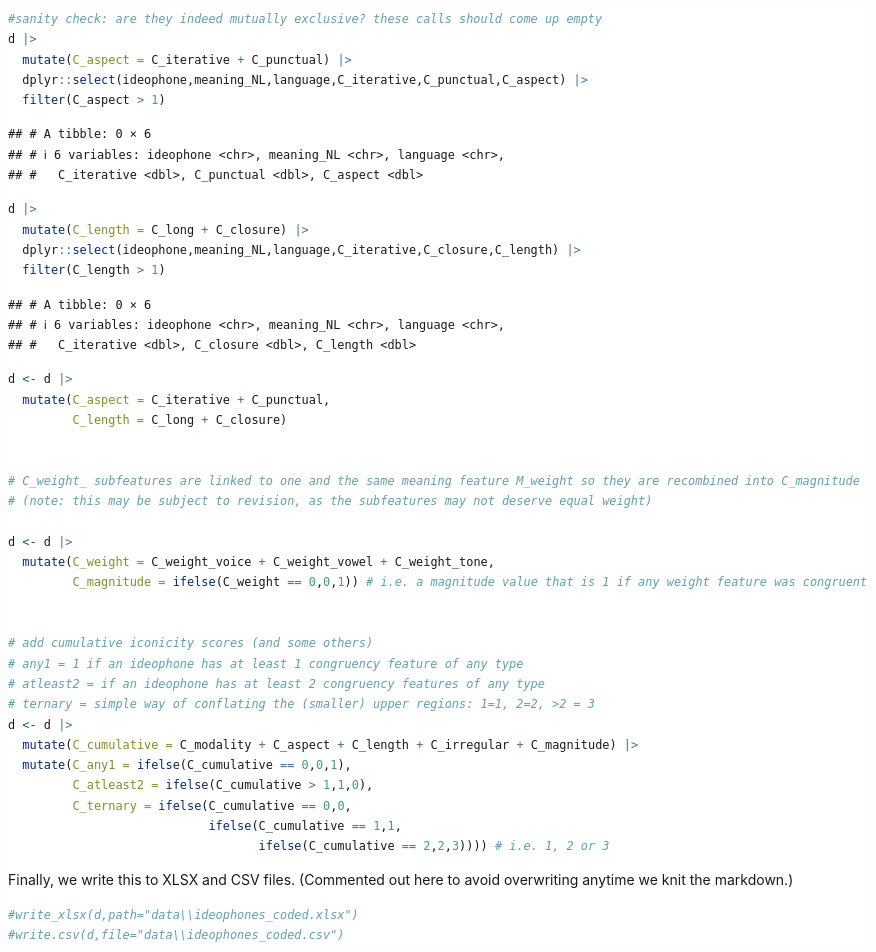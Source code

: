 ``` r
#sanity check: are they indeed mutually exclusive? these calls should come up empty
d |> 
  mutate(C_aspect = C_iterative + C_punctual) |>
  dplyr::select(ideophone,meaning_NL,language,C_iterative,C_punctual,C_aspect) |>
  filter(C_aspect > 1)
```

    ## # A tibble: 0 × 6
    ## # ℹ 6 variables: ideophone <chr>, meaning_NL <chr>, language <chr>,
    ## #   C_iterative <dbl>, C_punctual <dbl>, C_aspect <dbl>

``` r
d |>
  mutate(C_length = C_long + C_closure) |>
  dplyr::select(ideophone,meaning_NL,language,C_iterative,C_closure,C_length) |>
  filter(C_length > 1)
```

    ## # A tibble: 0 × 6
    ## # ℹ 6 variables: ideophone <chr>, meaning_NL <chr>, language <chr>,
    ## #   C_iterative <dbl>, C_closure <dbl>, C_length <dbl>

``` r
d <- d |>
  mutate(C_aspect = C_iterative + C_punctual,
         C_length = C_long + C_closure)


# C_weight_ subfeatures are linked to one and the same meaning feature M_weight so they are recombined into C_magnitude
# (note: this may be subject to revision, as the subfeatures may not deserve equal weight)

d <- d |>
  mutate(C_weight = C_weight_voice + C_weight_vowel + C_weight_tone,
         C_magnitude = ifelse(C_weight == 0,0,1)) # i.e. a magnitude value that is 1 if any weight feature was congruent


# add cumulative iconicity scores (and some others)
# any1 = 1 if an ideophone has at least 1 congruency feature of any type
# atleast2 = if an ideophone has at least 2 congruency features of any type
# ternary = simple way of conflating the (smaller) upper regions: 1=1, 2=2, >2 = 3
d <- d |>
  mutate(C_cumulative = C_modality + C_aspect + C_length + C_irregular + C_magnitude) |>
  mutate(C_any1 = ifelse(C_cumulative == 0,0,1),
         C_atleast2 = ifelse(C_cumulative > 1,1,0),
         C_ternary = ifelse(C_cumulative == 0,0,
                            ifelse(C_cumulative == 1,1,
                                   ifelse(C_cumulative == 2,2,3)))) # i.e. 1, 2 or 3
```

Finally, we write this to XLSX and CSV files. (Commented out here to
avoid overwriting anytime we knit the markdown.)

``` r
#write_xlsx(d,path="data\\ideophones_coded.xlsx")
#write.csv(d,file="data\\ideophones_coded.csv")
```
